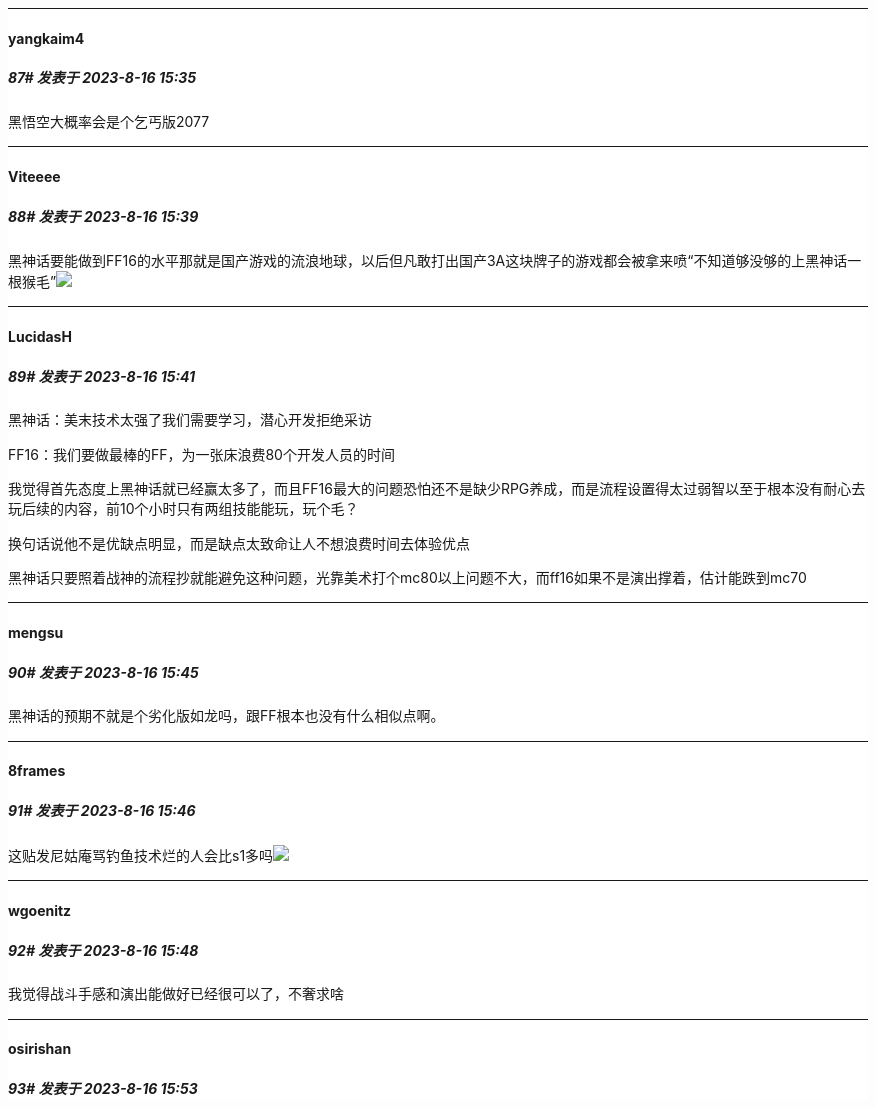 *****

####  yangkaim4  
##### 87#       发表于 2023-8-16 15:35

黑悟空大概率会是个乞丐版2077

*****

####  Viteeee  
##### 88#       发表于 2023-8-16 15:39

黑神话要能做到FF16的水平那就是国产游戏的流浪地球，以后但凡敢打出国产3A这块牌子的游戏都会被拿来喷“不知道够没够的上黑神话一根猴毛”<img src="https://static.saraba1st.com/image/smiley/face2017/067.png" referrerpolicy="no-referrer">

*****

####  LucidasH  
##### 89#       发表于 2023-8-16 15:41

黑神话：美末技术太强了我们需要学习，潜心开发拒绝采访

FF16：我们要做最棒的FF，为一张床浪费80个开发人员的时间

我觉得首先态度上黑神话就已经赢太多了，而且FF16最大的问题恐怕还不是缺少RPG养成，而是流程设置得太过弱智以至于根本没有耐心去玩后续的内容，前10个小时只有两组技能能玩，玩个毛？

换句话说他不是优缺点明显，而是缺点太致命让人不想浪费时间去体验优点

黑神话只要照着战神的流程抄就能避免这种问题，光靠美术打个mc80以上问题不大，而ff16如果不是演出撑着，估计能跌到mc70


*****

####  mengsu  
##### 90#       发表于 2023-8-16 15:45

黑神话的预期不就是个劣化版如龙吗，跟FF根本也没有什么相似点啊。


*****

####  8frames  
##### 91#       发表于 2023-8-16 15:46

这贴发尼姑庵骂钓鱼技术烂的人会比s1多吗<img src="https://static.saraba1st.com/image/smiley/face2017/068.png" referrerpolicy="no-referrer">

*****

####  wgoenitz  
##### 92#       发表于 2023-8-16 15:48

我觉得战斗手感和演出能做好已经很可以了，不奢求啥

*****

####  osirishan  
##### 93#       发表于 2023-8-16 15:53
